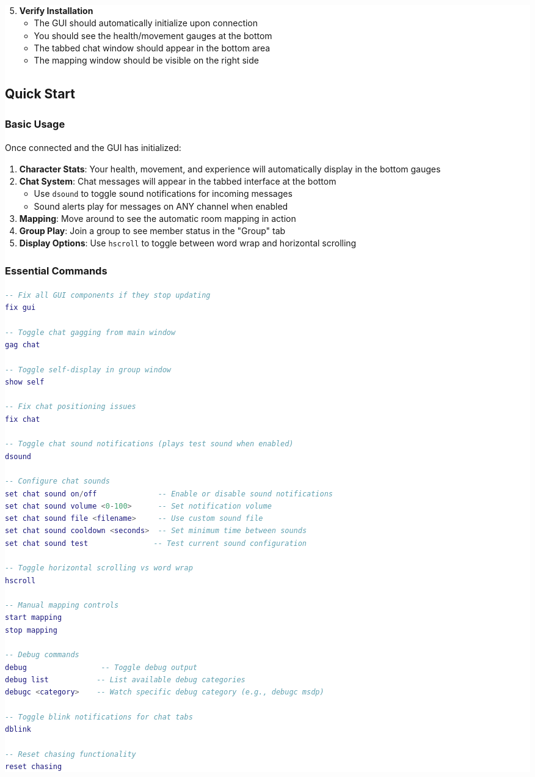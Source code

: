 5. **Verify Installation**
   - The GUI should automatically initialize upon connection
   - You should see the health/movement gauges at the bottom
   - The tabbed chat window should appear in the bottom area
   - The mapping window should be visible on the right side

## Quick Start

### Basic Usage

Once connected and the GUI has initialized:

1. **Character Stats**: Your health, movement, and experience will automatically display in the bottom gauges
2. **Chat System**: Chat messages will appear in the tabbed interface at the bottom
   - Use `dsound` to toggle sound notifications for incoming messages
   - Sound alerts play for messages on ANY channel when enabled
3. **Mapping**: Move around to see the automatic room mapping in action
4. **Group Play**: Join a group to see member status in the "Group" tab
5. **Display Options**: Use `hscroll` to toggle between word wrap and horizontal scrolling

### Essential Commands

```lua
-- Fix all GUI components if they stop updating
fix gui

-- Toggle chat gagging from main window
gag chat

-- Toggle self-display in group window  
show self

-- Fix chat positioning issues
fix chat

-- Toggle chat sound notifications (plays test sound when enabled)
dsound

-- Configure chat sounds
set chat sound on/off              -- Enable or disable sound notifications
set chat sound volume <0-100>      -- Set notification volume
set chat sound file <filename>     -- Use custom sound file
set chat sound cooldown <seconds>  -- Set minimum time between sounds
set chat sound test               -- Test current sound configuration

-- Toggle horizontal scrolling vs word wrap
hscroll

-- Manual mapping controls
start mapping
stop mapping

-- Debug commands
debug                 -- Toggle debug output
debug list           -- List available debug categories
debugc <category>    -- Watch specific debug category (e.g., debugc msdp)

-- Toggle blink notifications for chat tabs
dblink

-- Reset chasing functionality
reset chasing
```
